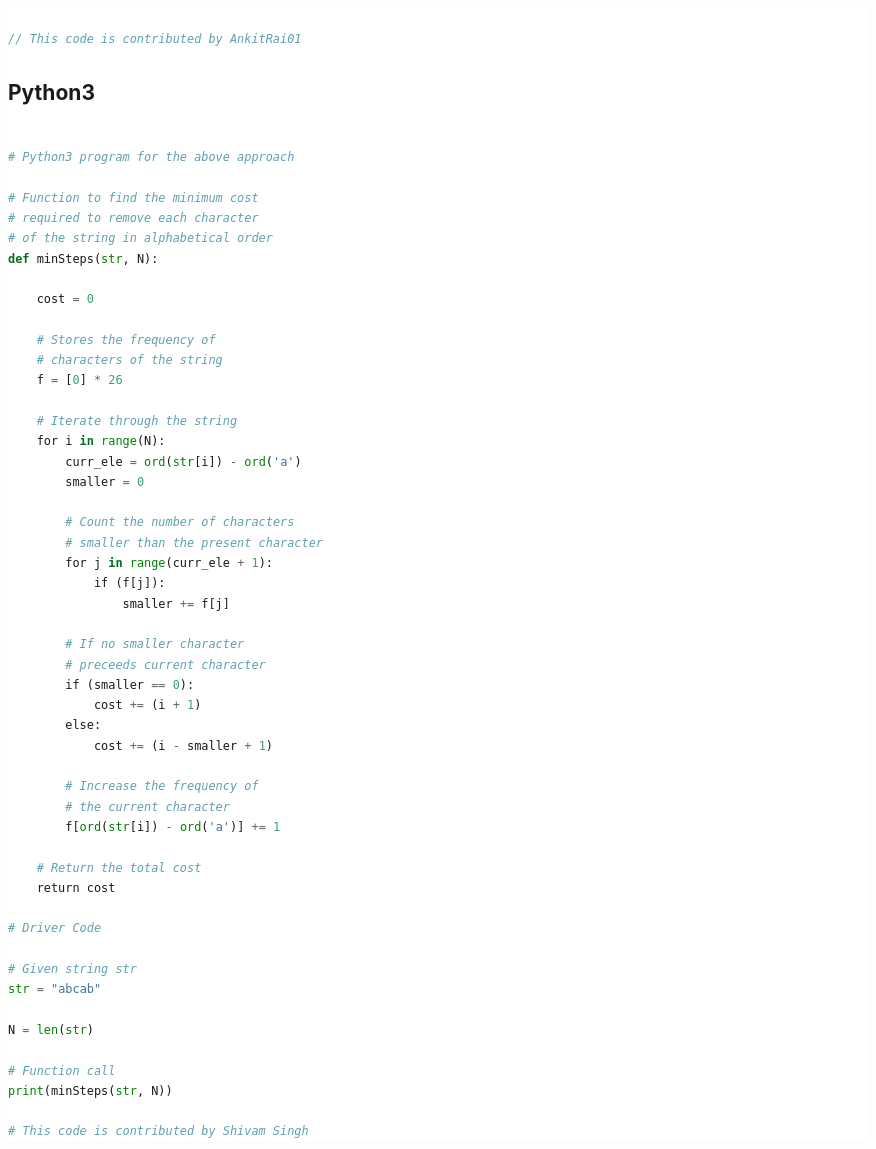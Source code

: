 ```java

// This code is contributed by AnkitRai01

```

## Python3

```py

# Python3 program for the above approach 

# Function to find the minimum cost
# required to remove each character
# of the string in alphabetical order 
def minSteps(str, N):

    cost = 0

    # Stores the frequency of
    # characters of the string
    f = [0] * 26

    # Iterate through the string
    for i in range(N):
        curr_ele = ord(str[i]) - ord('a')
        smaller = 0

        # Count the number of characters
        # smaller than the present character
        for j in range(curr_ele + 1):
            if (f[j]):
                smaller += f[j]

        # If no smaller character
        # preceeds current character
        if (smaller == 0):
            cost += (i + 1)
        else:
            cost += (i - smaller + 1)

        # Increase the frequency of
        # the current character
        f[ord(str[i]) - ord('a')] += 1

    # Return the total cost
    return cost

# Driver Code

# Given string str
str = "abcab"

N = len(str)

# Function call
print(minSteps(str, N))

# This code is contributed by Shivam Singh

```
